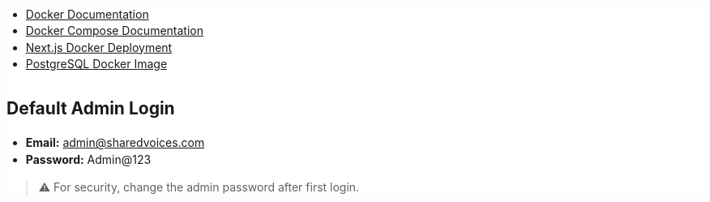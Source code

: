 - [Docker Documentation](https://docs.docker.com/)
- [Docker Compose Documentation](https://docs.docker.com/compose/)
- [Next.js Docker Deployment](https://nextjs.org/docs/deployment#docker-image)
- [PostgreSQL Docker Image](https://hub.docker.com/_/postgres)

## Default Admin Login

- **Email:** admin@sharedvoices.com
- **Password:** Admin@123

> ⚠️ For security, change the admin password after first login. 